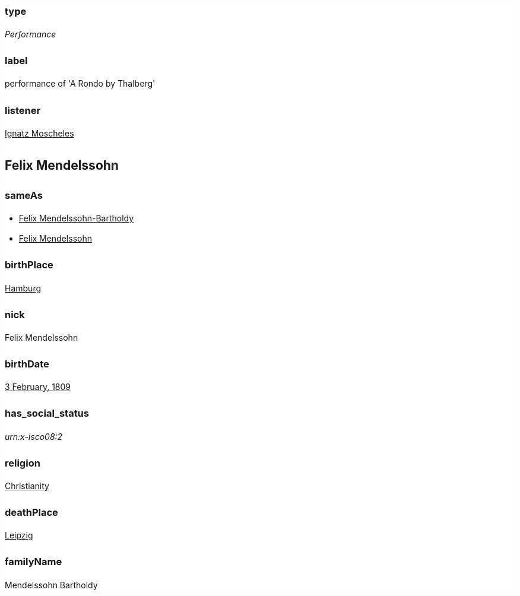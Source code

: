 ### type


*Performance*

### label


performance of 'A Rondo by Thalberg'

### listener


[Ignatz Moscheles](#Ignatz-Moscheles)

## Felix Mendelssohn

### sameAs

 - [Felix Mendelssohn-Bartholdy](#Felix-Mendelssohn-Bartholdy)

 - [Felix Mendelssohn](#Felix-Mendelssohn)

### birthPlace


[Hamburg](#Hamburg)

### nick


Felix Mendelssohn

### birthDate


[3 February, 1809](#3-February-1809)

### has_social_status


*urn:x-isco08:2*

### religion


[Christianity](#Christianity)

### deathPlace


[Leipzig](#Leipzig)

### familyName


Mendelssohn Bartholdy
